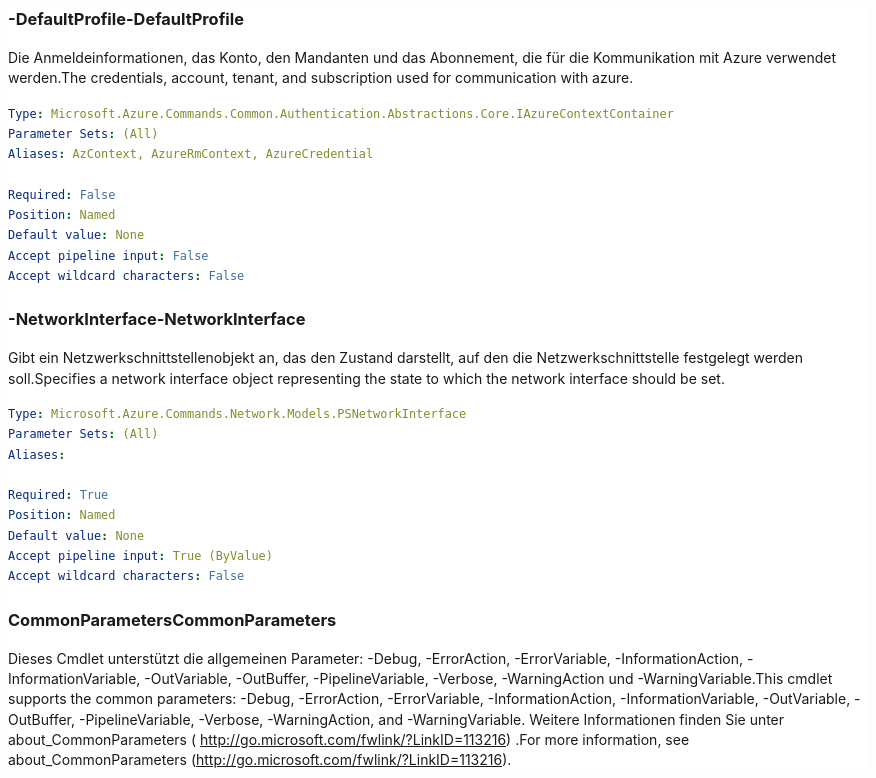 ### <span data-ttu-id="c6e7c-145">-DefaultProfile</span><span class="sxs-lookup"><span data-stu-id="c6e7c-145">-DefaultProfile</span></span>
<span data-ttu-id="c6e7c-146">Die Anmeldeinformationen, das Konto, den Mandanten und das Abonnement, die für die Kommunikation mit Azure verwendet werden.</span><span class="sxs-lookup"><span data-stu-id="c6e7c-146">The credentials, account, tenant, and subscription used for communication with azure.</span></span>

```yaml
Type: Microsoft.Azure.Commands.Common.Authentication.Abstractions.Core.IAzureContextContainer
Parameter Sets: (All)
Aliases: AzContext, AzureRmContext, AzureCredential

Required: False
Position: Named
Default value: None
Accept pipeline input: False
Accept wildcard characters: False
```

### <span data-ttu-id="c6e7c-147">-NetworkInterface</span><span class="sxs-lookup"><span data-stu-id="c6e7c-147">-NetworkInterface</span></span>
<span data-ttu-id="c6e7c-148">Gibt ein Netzwerkschnittstellenobjekt an, das den Zustand darstellt, auf den die Netzwerkschnittstelle festgelegt werden soll.</span><span class="sxs-lookup"><span data-stu-id="c6e7c-148">Specifies a network interface object representing the state to which the network interface should be set.</span></span>

```yaml
Type: Microsoft.Azure.Commands.Network.Models.PSNetworkInterface
Parameter Sets: (All)
Aliases:

Required: True
Position: Named
Default value: None
Accept pipeline input: True (ByValue)
Accept wildcard characters: False
```

### <span data-ttu-id="c6e7c-149">CommonParameters</span><span class="sxs-lookup"><span data-stu-id="c6e7c-149">CommonParameters</span></span>
<span data-ttu-id="c6e7c-150">Dieses Cmdlet unterstützt die allgemeinen Parameter: -Debug, -ErrorAction, -ErrorVariable, -InformationAction, -InformationVariable, -OutVariable, -OutBuffer, -PipelineVariable, -Verbose, -WarningAction und -WarningVariable.</span><span class="sxs-lookup"><span data-stu-id="c6e7c-150">This cmdlet supports the common parameters: -Debug, -ErrorAction, -ErrorVariable, -InformationAction, -InformationVariable, -OutVariable, -OutBuffer, -PipelineVariable, -Verbose, -WarningAction, and -WarningVariable.</span></span> <span data-ttu-id="c6e7c-151">Weitere Informationen finden Sie unter about_CommonParameters ( http://go.microsoft.com/fwlink/?LinkID=113216) .</span><span class="sxs-lookup"><span data-stu-id="c6e7c-151">For more information, see about_CommonParameters (http://go.microsoft.com/fwlink/?LinkID=113216).</span></span>
